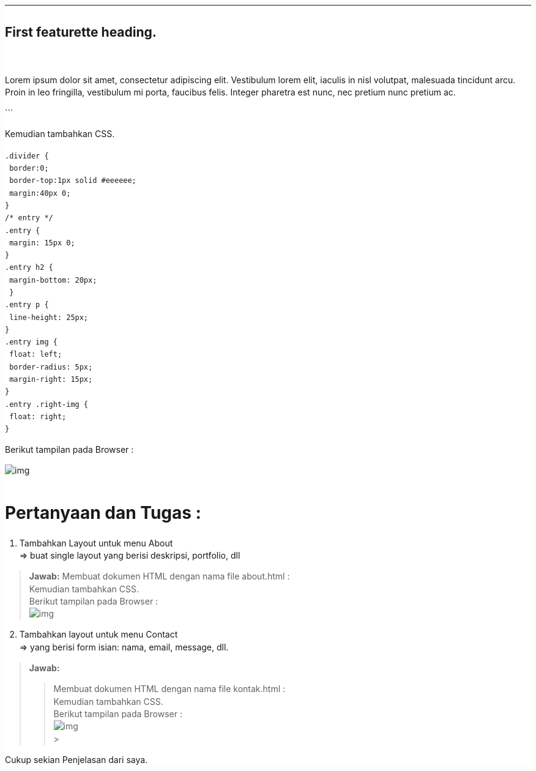 </article>
<hr class="divider" />
<article class="entry">
 <h2>First featurette heading.</h2>
 <img src="https://dummyimage.com/150/7b8a70/fff.png" alt=""
class="right-img">
 <p>Lorem ipsum dolor sit amet, consectetur adipiscing elit. Vestibulum lorem 
elit, iaculis in nisl volutpat, malesuada tincidunt arcu. Proin in leo fringilla, 
vestibulum mi porta, faucibus felis. Integer pharetra est nunc, nec pretium nunc 
pretium ac.</p>
</article>
```

Kemudian tambahkan CSS.<br>
```
.divider {
 border:0;
 border-top:1px solid #eeeeee;
 margin:40px 0;
}
/* entry */
.entry {
 margin: 15px 0;
}
.entry h2 {
 margin-bottom: 20px;
 }
.entry p {
 line-height: 25px;
}
.entry img {
 float: left;
 border-radius: 5px;
 margin-right: 15px;
}
.entry .right-img {
 float: right;
}
```

Berikut tampilan pada Browser :<br>

![img](SS/ss10.png)


# Pertanyaan dan Tugas :

1. Tambahkan Layout untuk menu About<br>
=> buat single layout yang berisi deskripsi, portfolio, dll<br>
 >**Jawab:**
 > Membuat dokumen HTML dengan nama file about.html :<br>
 > Kemudian tambahkan CSS.<br>
 > Berikut tampilan pada Browser :<br>
 > ![img](SS/ss11.png)<br>
 
2. Tambahkan layout untuk menu Contact<br>
=> yang berisi form isian: nama, email, message, dll.<br>
 >**Jawab:**
 > > Membuat dokumen HTML dengan nama file kontak.html :<br>
 > Kemudian tambahkan CSS.<br>
 > Berikut tampilan pada Browser :<br>
 > ![img](SS/ss12.png)<br>>

Cukup sekian Penjelasan dari saya.
```